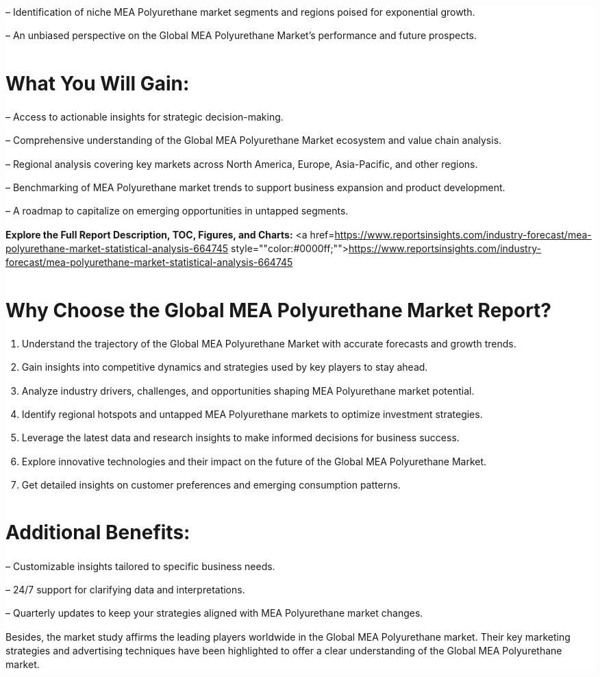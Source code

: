 – Identification of niche MEA Polyurethane market segments and regions poised for exponential growth.

– An unbiased perspective on the Global MEA Polyurethane Market’s performance and future prospects.

# <strong>What You Will Gain:</strong>

– Access to actionable insights for strategic decision-making.

– Comprehensive understanding of the Global MEA Polyurethane Market ecosystem and value chain analysis.

– Regional analysis covering key markets across North America, Europe, Asia-Pacific, and other regions.

– Benchmarking of MEA Polyurethane market trends to support business expansion and product development.

– A roadmap to capitalize on emerging opportunities in untapped segments.

<strong>Explore the Full Report Description, TOC, Figures, and Charts:</strong>
<a href=https://www.reportsinsights.com/industry-forecast/mea-polyurethane-market-statistical-analysis-664745 style=""color:#0000ff;"">https://www.reportsinsights.com/industry-forecast/mea-polyurethane-market-statistical-analysis-664745</a>

# <strong>Why Choose the Global MEA Polyurethane Market Report?</strong>

1. Understand the trajectory of the Global MEA Polyurethane Market with accurate forecasts and growth trends.

2. Gain insights into competitive dynamics and strategies used by key players to stay ahead.

3. Analyze industry drivers, challenges, and opportunities shaping MEA Polyurethane market potential.

4. Identify regional hotspots and untapped MEA Polyurethane markets to optimize investment strategies.

5. Leverage the latest data and research insights to make informed decisions for business success.

6. Explore innovative technologies and their impact on the future of the Global MEA Polyurethane Market.

7. Get detailed insights on customer preferences and emerging consumption patterns.

# <strong>Additional Benefits:</strong>

– Customizable insights tailored to specific business needs.

– 24/7 support for clarifying data and interpretations.

– Quarterly updates to keep your strategies aligned with MEA Polyurethane market changes.

Besides, the market study affirms the leading players worldwide in the Global MEA Polyurethane market. Their key marketing strategies and advertising techniques have been highlighted to offer a clear understanding of the Global MEA Polyurethane market.
